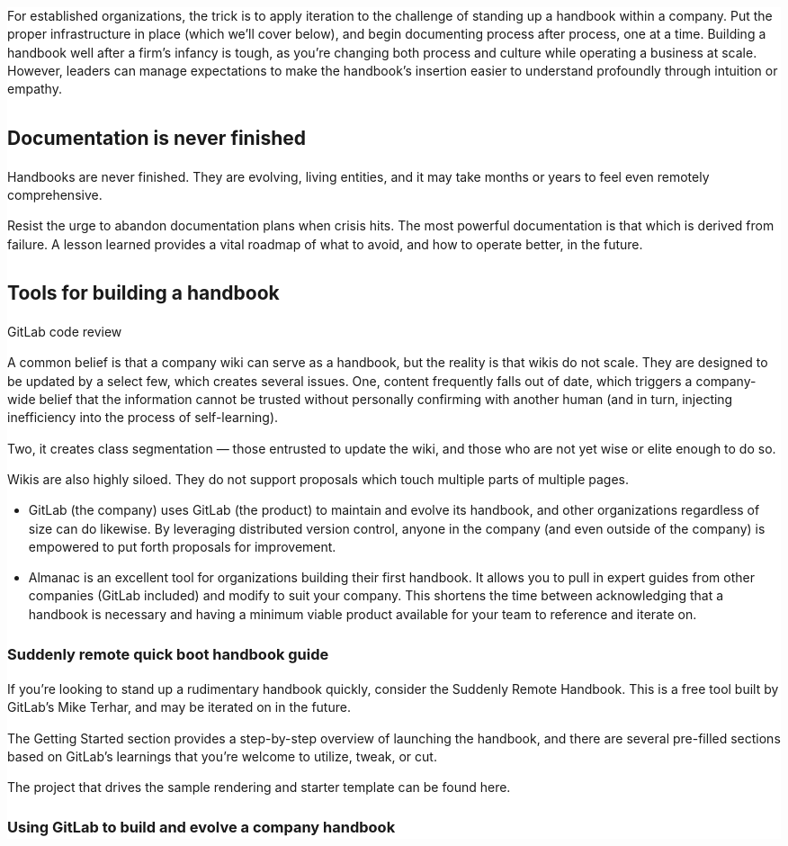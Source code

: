 For established organizations, the trick is to apply iteration to the challenge of standing up a handbook within a company. Put the proper infrastructure in place (which we’ll cover below), and begin documenting process after process, one at a time. Building a handbook well after a firm’s infancy is tough, as you’re changing both process and culture while operating a business at scale. However, leaders can manage expectations to make the handbook’s insertion easier to understand profoundly through intuition or empathy.

## Documentation is never finished

Handbooks are never finished. They are evolving, living entities, and it may take months or years to feel even remotely comprehensive.

Resist the urge to abandon documentation plans when crisis hits. The most powerful documentation is that which is derived from failure. A lesson learned provides a vital roadmap of what to avoid, and how to operate better, in the future.

## Tools for building a handbook



GitLab code review

A common belief is that a company wiki can serve as a handbook, but the reality is that wikis do not scale. They are designed to be updated by a select few, which creates several issues. One, content frequently falls out of date, which triggers a company-wide belief that the information cannot be trusted without personally confirming with another human (and in turn, injecting inefficiency into the process of self-learning).

Two, it creates class segmentation — those entrusted to update the wiki, and those who are not yet wise or elite enough to do so.

Wikis are also highly siloed. They do not support proposals which touch multiple parts of multiple pages.

- GitLab (the company) uses GitLab (the product) to maintain and evolve its handbook, and other organizations regardless of size can do likewise. By leveraging distributed version control, anyone in the company (and even outside of the company) is empowered to put forth proposals for improvement.

- Almanac is an excellent tool for organizations building their first handbook. It allows you to pull in expert guides from other companies (GitLab included) and modify to suit your company. This shortens the time between acknowledging that a handbook is necessary and having a minimum viable product available for your team to reference and iterate on.

### Suddenly remote quick boot handbook guide

If you’re looking to stand up a rudimentary handbook quickly, consider the Suddenly Remote Handbook. This is a free tool built by GitLab’s Mike Terhar, and may be iterated on in the future.

The Getting Started section provides a step-by-step overview of launching the handbook, and there are several pre-filled sections based on GitLab’s learnings that you’re welcome to utilize, tweak, or cut.

The project that drives the sample rendering and starter template can be found here.

### Using GitLab to build and evolve a company handbook
